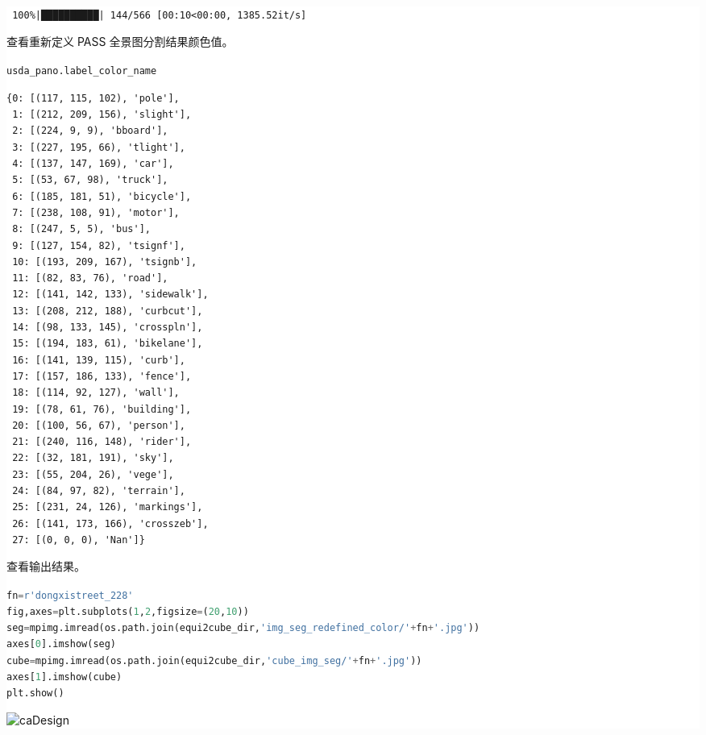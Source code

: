     100%|██████████| 144/566 [00:10<00:00, 1385.52it/s]

查看重新定义 PASS 全景图分割结果颜色值。


```python
usda_pano.label_color_name
```




    {0: [(117, 115, 102), 'pole'],
     1: [(212, 209, 156), 'slight'],
     2: [(224, 9, 9), 'bboard'],
     3: [(227, 195, 66), 'tlight'],
     4: [(137, 147, 169), 'car'],
     5: [(53, 67, 98), 'truck'],
     6: [(185, 181, 51), 'bicycle'],
     7: [(238, 108, 91), 'motor'],
     8: [(247, 5, 5), 'bus'],
     9: [(127, 154, 82), 'tsignf'],
     10: [(193, 209, 167), 'tsignb'],
     11: [(82, 83, 76), 'road'],
     12: [(141, 142, 133), 'sidewalk'],
     13: [(208, 212, 188), 'curbcut'],
     14: [(98, 133, 145), 'crosspln'],
     15: [(194, 183, 61), 'bikelane'],
     16: [(141, 139, 115), 'curb'],
     17: [(157, 186, 133), 'fence'],
     18: [(114, 92, 127), 'wall'],
     19: [(78, 61, 76), 'building'],
     20: [(100, 56, 67), 'person'],
     21: [(240, 116, 148), 'rider'],
     22: [(32, 181, 191), 'sky'],
     23: [(55, 204, 26), 'vege'],
     24: [(84, 97, 82), 'terrain'],
     25: [(231, 24, 126), 'markings'],
     26: [(141, 173, 166), 'crosszeb'],
     27: [(0, 0, 0), 'Nan']}



查看输出结果。


```python
fn=r'dongxistreet_228'
fig,axes=plt.subplots(1,2,figsize=(20,10))
seg=mpimg.imread(os.path.join(equi2cube_dir,'img_seg_redefined_color/'+fn+'.jpg'))
axes[0].imshow(seg)
cube=mpimg.imread(os.path.join(equi2cube_dir,'cube_img_seg/'+fn+'.jpg'))
axes[1].imshow(cube)
plt.show()
```


<img src="./imgs/3_6_b/output_115_0.png" height='auto' width='auto' title="caDesign">    
